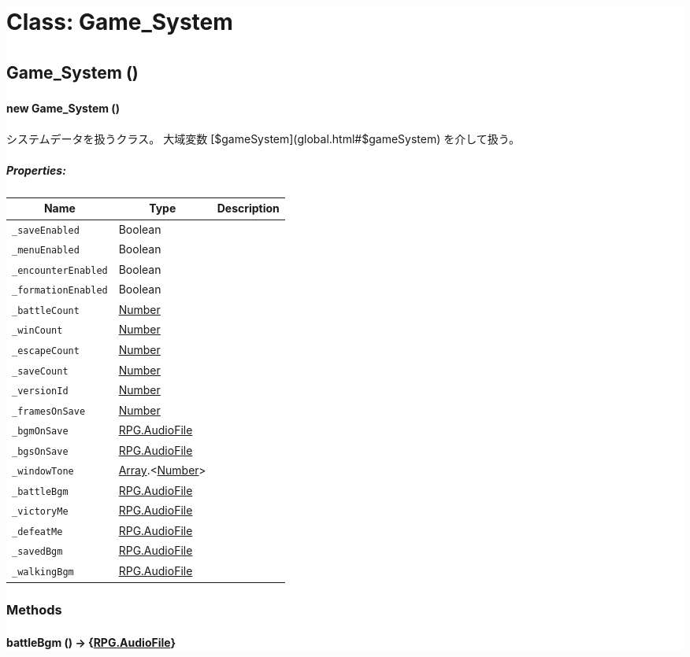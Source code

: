 # Class: Game_System

## Game_System ()

#### new Game_System ()

 システムデータを扱うクラス。 大域変数 [$gameSystem](global.html#$gameSystem) を介して扱う。

##### Properties:

| Name | Type | Description |
| --- | --- | --- |
| `_saveEnabled` | Boolean |  |
| `_menuEnabled` | Boolean |  |
| `_encounterEnabled` | Boolean |  |
| `_formationEnabled` | Boolean |  |
| `_battleCount` | [Number](Number.md) |  |
| `_winCount` | [Number](Number.md) |  |
| `_escapeCount` | [Number](Number.md) |  |
| `_saveCount` | [Number](Number.md) |  |
| `_versionId` | [Number](Number.md) |  |
| `_framesOnSave` | [Number](Number.md) |  |
| `_bgmOnSave` | [RPG.AudioFile](RPG.AudioFile.md) |  |
| `_bgsOnSave` | [RPG.AudioFile](RPG.AudioFile.md) |  |
| `_windowTone` | [Array](Array.md).<[Number](Number.md)> |  |
| `_battleBgm` | [RPG.AudioFile](RPG.AudioFile.md) |  |
| `_victoryMe` | [RPG.AudioFile](RPG.AudioFile.md) |  |
| `_defeatMe` | [RPG.AudioFile](RPG.AudioFile.md) |  |
| `_savedBgm` | [RPG.AudioFile](RPG.AudioFile.md) |  |
| `_walkingBgm` | [RPG.AudioFile](RPG.AudioFile.md) |  |

<dl>
</dl>

### Methods

#### battleBgm () → {[RPG.AudioFile](RPG.AudioFile.md)}
